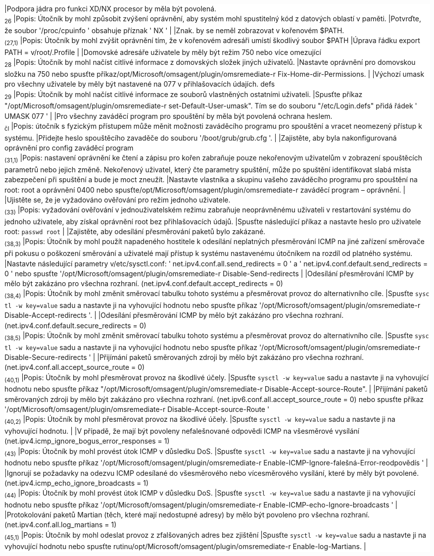 |Podpora jádra pro funkci XD/NX procesor by měla být povolená.<br /><sub>26</sub> |Popis: Útočník by mohl způsobit zvýšení oprávnění, aby systém mohl spustitelný kód z datových oblastí v paměti. |Potvrďte, že soubor '/proc/cpuinfo ' obsahuje příznak ' NX ' |
|Znak. by se neměl zobrazovat v kořenovém $PATH.<br /><sub>(27,1)</sub> |Popis: Útočník by mohl zvýšit oprávnění tím, že v kořenovém adresáři umístí škodlivý soubor $PATH |Úprava řádku export PATH = v/root/.Profile |
|Domovské adresáře uživatele by měly být režim 750 nebo více omezující<br /><sub>28</sub> |Popis: Útočník by mohl načíst citlivé informace z domovských složek jiných uživatelů. |Nastavte oprávnění pro domovskou složku na 750 nebo spusťte příkaz/opt/Microsoft/omsagent/plugin/omsremediate-r Fix-Home-dir-Permissions. |
|Výchozí umask pro všechny uživatele by měly být nastavené na 077 v přihlašovacích údajích. defs<br /><sub>29</sub> |Popis: Útočník by mohl načíst citlivé informace ze souborů vlastněných ostatními uživateli. |Spusťte příkaz "/opt/Microsoft/omsagent/plugin/omsremediate-r set-Default-User-umask". Tím se do souboru "/etc/Login.defs" přidá řádek ' UMASK 077 ' |
|Pro všechny zaváděcí program pro spouštění by měla být povolená ochrana heslem.<br /><sub>čl</sub> |Popis: útočník s fyzickým přístupem může měnit možnosti zaváděcího programu pro spouštění a vracet neomezený přístup k systému. |Přidejte heslo spouštěcího zavaděče do souboru '/boot/grub/grub.cfg '. |
|Zajistěte, aby byla nakonfigurovaná oprávnění pro config zaváděcí program<br /><sub>(31,1)</sub> |Popis: nastavení oprávnění ke čtení a zápisu pro kořen zabraňuje pouze nekořenovým uživatelům v zobrazení spouštěcích parametrů nebo jejich změně. Nekořenový uživatel, který čte parametry spuštění, může po spuštění identifikovat slabá místa zabezpečení při spuštění a bude je moct zneužít. |Nastavte vlastníka a skupinu vašeho zaváděcího programu pro spouštění na root: root a oprávnění 0400 nebo spusťte/opt/Microsoft/omsagent/plugin/omsremediate-r zaváděcí program – oprávnění. |
|Ujistěte se, že je vyžadováno ověřování pro režim jednoho uživatele.<br /><sub>(33)</sub> |Popis: vyžadování ověřování v jednouživatelském režimu zabraňuje neoprávněnému uživateli v restartování systému do jednoho uživatele, aby získal oprávnění root bez přihlašovacích údajů. |Spusťte následující příkaz a nastavte heslo pro uživatele root: `passwd root` |
|Zajistěte, aby odesílání přesměrování paketů bylo zakázané.<br /><sub>(38,3)</sub> |Popis: Útočník by mohl použít napadeného hostitele k odesílání neplatných přesměrování ICMP na jiné zařízení směrovače při pokusu o poškození směrování a uživatelé mají přístup k systému nastavenému útočníkem na rozdíl od platného systému. |Nastavte následující parametry v/etc/sysctl.conf: ' net.ipv4.conf.all.send_redirects = 0 ' a ' net.ipv4.conf.default.send_redirects = 0 ' nebo spusťte '/opt/Microsoft/omsagent/plugin/omsremediate-r Disable-Send-redirects |
|Odesílání přesměrování ICMP by mělo být zakázáno pro všechna rozhraní. (net.ipv4.conf.default.accept_redirects = 0)<br /><sub>(38,4)</sub> |Popis: Útočník by mohl změnit směrovací tabulku tohoto systému a přesměrovat provoz do alternativního cíle. |Spusťte `sysctl -w key=value` sadu a nastavte ji na vyhovující hodnotu nebo spusťte příkaz '/opt/Microsoft/omsagent/plugin/omsremediate-r Disable-Accept-redirects '. |
|Odesílání přesměrování ICMP by mělo být zakázáno pro všechna rozhraní. (net.ipv4.conf.default.secure_redirects = 0)<br /><sub>(38,5)</sub> |Popis: Útočník by mohl změnit směrovací tabulku tohoto systému a přesměrovat provoz do alternativního cíle. |Spusťte `sysctl -w key=value` sadu a nastavte ji na vyhovující hodnotu nebo spusťte příkaz '/opt/Microsoft/omsagent/plugin/omsremediate-r Disable-Secure-redirects ' |
|Přijímání paketů směrovaných zdroji by mělo být zakázáno pro všechna rozhraní. (net.ipv4.conf.all.accept_source_route = 0)<br /><sub>(40,1)</sub> |Popis: Útočník by mohl přesměrovat provoz na škodlivé účely. |Spusťte `sysctl -w key=value` sadu a nastavte ji na vyhovující hodnotu nebo spusťte příkaz "/opt/Microsoft/omsagent/plugin/omsremediate-r Disable-Accept-source-Route". |
|Přijímání paketů směrovaných zdroji by mělo být zakázáno pro všechna rozhraní. (net.ipv6.conf.all.accept_source_route = 0) nebo spusťte příkaz '/opt/Microsoft/omsagent/plugin/omsremediate-r Disable-Accept-source-Route '<br /><sub>(40,2)</sub> |Popis: Útočník by mohl přesměrovat provoz na škodlivé účely. |Spusťte `sysctl -w key=value` sadu a nastavte ji na vyhovující hodnotu. |
|V případě, že mají být povoleny nefalešnované odpovědi ICMP na všesměrové vysílání (net.ipv4.icmp_ignore_bogus_error_responses = 1)<br /><sub>(43)</sub> |Popis: Útočník by mohl provést útok ICMP v důsledku DoS. |Spusťte `sysctl -w key=value` sadu a nastavte ji na vyhovující hodnotu nebo spusťte příkaz '/opt/Microsoft/omsagent/plugin/omsremediate-r Enable-ICMP-Ignore-falešná-Error-reodpovědís ' |
|Ignorují se požadavky na odezvu ICMP odesílané do všesměrového nebo vícesměrového vysílání, které by měly být povolené. (net.ipv4.icmp_echo_ignore_broadcasts = 1)<br /><sub>(44)</sub> |Popis: Útočník by mohl provést útok ICMP v důsledku DoS. |Spusťte `sysctl -w key=value` sadu a nastavte ji na vyhovující hodnotu nebo spusťte příkaz '/opt/Microsoft/omsagent/plugin/omsremediate-r Enable-ICMP-echo-Ignore-broadcasts ' |
|Protokolování paketů Martian (těch, které mají nedostupné adresy) by mělo být povoleno pro všechna rozhraní. (net.ipv4.conf.all.log_martians = 1)<br /><sub>(45,1)</sub> |Popis: Útočník by mohl odeslat provoz z zfalšovaných adres bez zjištění |Spusťte `sysctl -w key=value` sadu a nastavte ji na vyhovující hodnotu nebo spusťte rutinu/opt/Microsoft/omsagent/plugin/omsremediate-r Enable-log-Martians. |